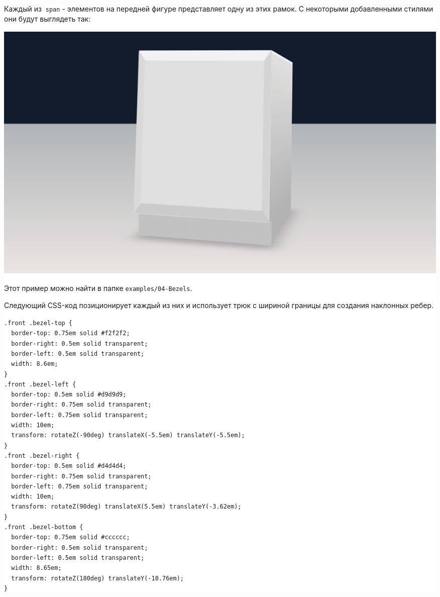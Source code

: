 Каждый из&nbsp; `span` -&nbsp;элементов&nbsp;на передней фигуре представляет одну из этих рамок. С некоторыми добавленными стилями они будут выглядеть так:

![Bezels added to front - examples/04-Bezels/index.html](/images/posts/macplus/04b-Bezels.png)

Этот пример можно найти в папке `examples/04-Bezels`.

Следующий CSS-код позиционирует каждый из них и использует трюк с шириной границы для создания наклонных ребер.

    .front .bezel-top {
      border-top: 0.75em solid #f2f2f2;
      border-right: 0.5em solid transparent;
      border-left: 0.5em solid transparent;
      width: 8.6em;
    }
    .front .bezel-left {
      border-top: 0.5em solid #d9d9d9;
      border-right: 0.75em solid transparent;
      border-left: 0.75em solid transparent;
      width: 10em;
      transform: rotateZ(-90deg) translateX(-5.5em) translateY(-5.5em);
    }
    .front .bezel-right {
      border-top: 0.5em solid #d4d4d4;
      border-right: 0.75em solid transparent;
      border-left: 0.75em solid transparent;
      width: 10em;
      transform: rotateZ(90deg) translateX(5.5em) translateY(-3.62em);
    }
    .front .bezel-bottom {
      border-top: 0.75em solid #cccccc;
      border-right: 0.5em solid transparent;
      border-left: 0.5em solid transparent;
      width: 8.65em;
      transform: rotateZ(180deg) translateY(-10.76em);
    }
